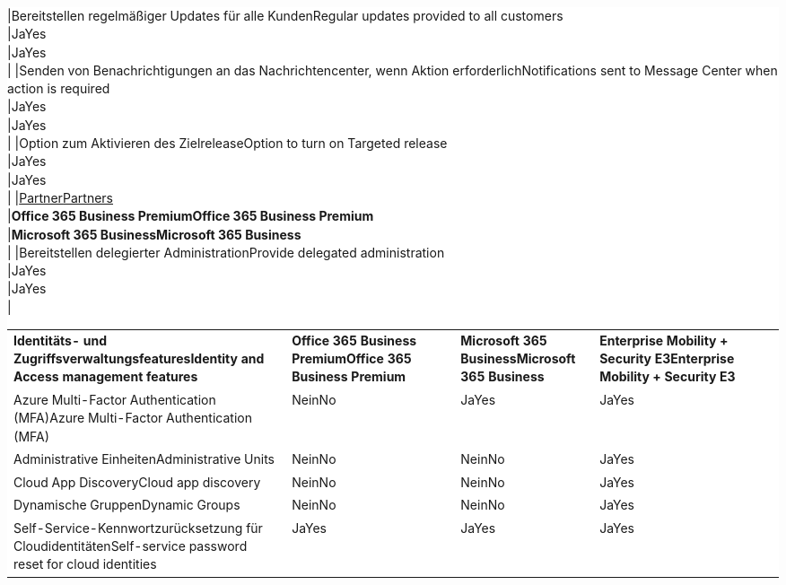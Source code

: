 |<span data-ttu-id="e39b7-342">Bereitstellen regelmäßiger Updates für alle Kunden</span><span class="sxs-lookup"><span data-stu-id="e39b7-342">Regular updates provided to all customers</span></span>  <br/> |<span data-ttu-id="e39b7-343">Ja</span><span class="sxs-lookup"><span data-stu-id="e39b7-343">Yes</span></span>  <br/> |<span data-ttu-id="e39b7-344">Ja</span><span class="sxs-lookup"><span data-stu-id="e39b7-344">Yes</span></span>  <br/> |
|<span data-ttu-id="e39b7-345">Senden von Benachrichtigungen an das Nachrichtencenter, wenn Aktion erforderlich</span><span class="sxs-lookup"><span data-stu-id="e39b7-345">Notifications sent to Message Center when action is required</span></span>  <br/> |<span data-ttu-id="e39b7-346">Ja</span><span class="sxs-lookup"><span data-stu-id="e39b7-346">Yes</span></span>  <br/> |<span data-ttu-id="e39b7-347">Ja</span><span class="sxs-lookup"><span data-stu-id="e39b7-347">Yes</span></span>  <br/> |
|<span data-ttu-id="e39b7-348">Option zum Aktivieren des Zielrelease</span><span class="sxs-lookup"><span data-stu-id="e39b7-348">Option to turn on Targeted release</span></span>  <br/> |<span data-ttu-id="e39b7-349">Ja</span><span class="sxs-lookup"><span data-stu-id="e39b7-349">Yes</span></span>  <br/> |<span data-ttu-id="e39b7-350">Ja</span><span class="sxs-lookup"><span data-stu-id="e39b7-350">Yes</span></span>  <br/> |
|[<span data-ttu-id="e39b7-351">Partner</span><span class="sxs-lookup"><span data-stu-id="e39b7-351">Partners</span></span>](../office-365-platform-service-description/partners.md) <br/> |<span data-ttu-id="e39b7-352">**Office 365 Business Premium**</span><span class="sxs-lookup"><span data-stu-id="e39b7-352">**Office 365 Business Premium**</span></span> <br/> |<span data-ttu-id="e39b7-353">**Microsoft 365 Business**</span><span class="sxs-lookup"><span data-stu-id="e39b7-353">**Microsoft 365 Business**</span></span> <br/> |
|<span data-ttu-id="e39b7-354">Bereitstellen delegierter Administration</span><span class="sxs-lookup"><span data-stu-id="e39b7-354">Provide delegated administration</span></span>  <br/> |<span data-ttu-id="e39b7-355">Ja</span><span class="sxs-lookup"><span data-stu-id="e39b7-355">Yes</span></span>  <br/> |<span data-ttu-id="e39b7-356">Ja</span><span class="sxs-lookup"><span data-stu-id="e39b7-356">Yes</span></span>  <br/> |
   
|||||
|:-----|:-----|:-----|:-----|
|<span data-ttu-id="e39b7-357">**Identitäts- und Zugriffsverwaltungsfeatures**</span><span class="sxs-lookup"><span data-stu-id="e39b7-357">**Identity and Access management features**</span></span> <br/> |<span data-ttu-id="e39b7-358">**Office 365 Business Premium**</span><span class="sxs-lookup"><span data-stu-id="e39b7-358">**Office 365 Business Premium**</span></span> <br/> |<span data-ttu-id="e39b7-359">**Microsoft 365 Business**</span><span class="sxs-lookup"><span data-stu-id="e39b7-359">**Microsoft 365 Business**</span></span> <br/> |<span data-ttu-id="e39b7-360">**Enterprise Mobility + Security E3**</span><span class="sxs-lookup"><span data-stu-id="e39b7-360">**Enterprise Mobility + Security E3**</span></span> <br/> |
|<span data-ttu-id="e39b7-361">Azure Multi-Factor Authentication (MFA)</span><span class="sxs-lookup"><span data-stu-id="e39b7-361">Azure Multi-Factor Authentication (MFA)</span></span>  <br/> |<span data-ttu-id="e39b7-362">Nein</span><span class="sxs-lookup"><span data-stu-id="e39b7-362">No</span></span>  <br/> |<span data-ttu-id="e39b7-363">Ja</span><span class="sxs-lookup"><span data-stu-id="e39b7-363">Yes</span></span>  <br/> |<span data-ttu-id="e39b7-364">Ja</span><span class="sxs-lookup"><span data-stu-id="e39b7-364">Yes</span></span>  <br/> |
|<span data-ttu-id="e39b7-365">Administrative Einheiten</span><span class="sxs-lookup"><span data-stu-id="e39b7-365">Administrative Units</span></span>  <br/> |<span data-ttu-id="e39b7-366">Nein</span><span class="sxs-lookup"><span data-stu-id="e39b7-366">No</span></span>  <br/> |<span data-ttu-id="e39b7-367">Nein</span><span class="sxs-lookup"><span data-stu-id="e39b7-367">No</span></span>  <br/> |<span data-ttu-id="e39b7-368">Ja</span><span class="sxs-lookup"><span data-stu-id="e39b7-368">Yes</span></span>  <br/> |
|<span data-ttu-id="e39b7-369">Cloud App Discovery</span><span class="sxs-lookup"><span data-stu-id="e39b7-369">Cloud app discovery</span></span>  <br/> |<span data-ttu-id="e39b7-370">Nein</span><span class="sxs-lookup"><span data-stu-id="e39b7-370">No</span></span>  <br/> |<span data-ttu-id="e39b7-371">Nein</span><span class="sxs-lookup"><span data-stu-id="e39b7-371">No</span></span>  <br/> |<span data-ttu-id="e39b7-372">Ja</span><span class="sxs-lookup"><span data-stu-id="e39b7-372">Yes</span></span>  <br/> |
|<span data-ttu-id="e39b7-373">Dynamische Gruppen</span><span class="sxs-lookup"><span data-stu-id="e39b7-373">Dynamic Groups</span></span>  <br/> |<span data-ttu-id="e39b7-374">Nein</span><span class="sxs-lookup"><span data-stu-id="e39b7-374">No</span></span>  <br/> |<span data-ttu-id="e39b7-375">Nein</span><span class="sxs-lookup"><span data-stu-id="e39b7-375">No</span></span>  <br/> |<span data-ttu-id="e39b7-376">Ja</span><span class="sxs-lookup"><span data-stu-id="e39b7-376">Yes</span></span>  <br/> |
|<span data-ttu-id="e39b7-377">Self-Service-Kennwortzurücksetzung für Cloudidentitäten</span><span class="sxs-lookup"><span data-stu-id="e39b7-377">Self-service password reset for cloud identities</span></span>  <br/> |<span data-ttu-id="e39b7-378">Ja</span><span class="sxs-lookup"><span data-stu-id="e39b7-378">Yes</span></span>  <br/> |<span data-ttu-id="e39b7-379">Ja</span><span class="sxs-lookup"><span data-stu-id="e39b7-379">Yes</span></span>  <br/> |<span data-ttu-id="e39b7-380">Ja</span><span class="sxs-lookup"><span data-stu-id="e39b7-380">Yes</span></span>  <br/> |